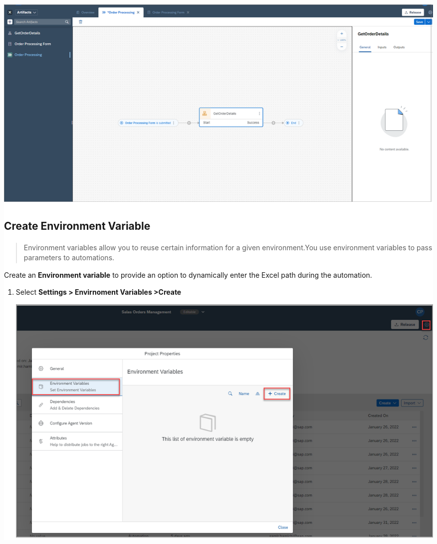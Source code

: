   ![00-01](./images/Step1.4-AutomationCreated.png)


## Create Environment Variable <a name="section3"></a>
>Environment variables allow you to reuse certain information for a given environment.You use environment variables to pass parameters to automations.

Create an **Environment variable** to provide an option to dynamically enter the Excel path during the automation.


1. Select **Settings > Envirnoment Variables >Create**

    ![00-01](./images/Stpe2.1-CreateEnvironmentVariables.png)
